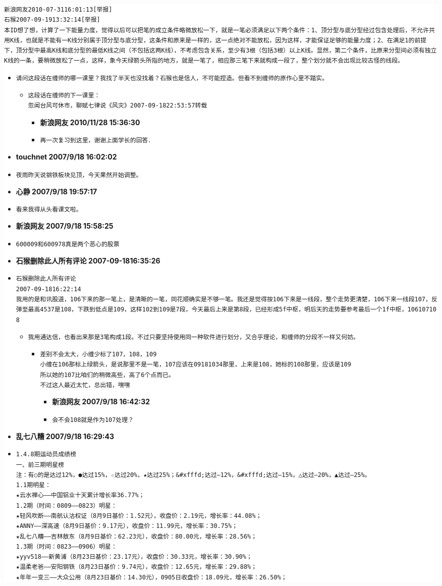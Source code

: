   ```
  新浪网友2010-07-3116:01:13[举报]
  石猴2007-09-1913:32:14[举报]
  本ID想了想，计算了一下能量力度，觉得以后可以把笔的成立条件略微放松一下，就是一笔必须满足以下两个条件：1、顶分型与底分型经过包含处理后，不允许共用K线，也就是不能有一K线分别属于顶分型与底分型，这条件和原来是一样的，这一点绝对不能放松，因为这样，才能保证足够的能量力度；2、在满足1的前提下，顶分型中最高K线和底分型的最低K线之间（不包括这两K线），不考虑包含关系，至少有3根（包括3根）以上K线。显然，第二个条件，比原来分型间必须有独立K线的一条，要稍微放松了一点，这样，象今天绿箭头所指的地方，就是一笔了，相应那三笔下来就构成一段了，整个划分就不会出现比较古怪的线段。
  ```
   - ```
     请问这段话在缠师的哪一课里？我找了半天也没找着？石猴也是信人，不可能捏造。但看不到缠师的原作心里不踏实。
     ```
      - ```
        这段话在缠师的下一课里：
        忽闻台风可休市，聊赋七律说《风灾》2007-09-1822:53:57转载
        ```
         - **新浪网友 2010/11/28 15:36:30**
         - ```
           再一次复习到这里，谢谢上面学长的回答．
           ```
- **touchnet 2007/9/18 16:02:02**
- ```
  夜雨昨天说钢铁板块见顶，今天果然开始调整。
  ```
- **心静 2007/9/18 19:57:17**
- ```
  看来我得从头看课文啦。
  ```
- **新浪网友 2007/9/18 15:58:25**
- ```
  600009和600978真是两个恶心的股票
  ```
- **石猴删除此人所有评论 2007-09-1816:35:26**
- ```
  石猴删除此人所有评论
  2007-09-1816:22:14
  我用的是和讯股道，106下来的那一笔上，是清晰的一笔，同花顺确实是不够一笔。我还是觉得按106下来是一线段，整个走势更清楚，106下来一线段107，反弹至最高4537是108，下跌到低点是109，这样102到109是7段，今天最后上来是第8段，已经形成5f中枢，明后天的走势要参考最后一个1f中枢，106107108
  ```
   - ```
     我用通达信，也看出来那是3笔构成1段。不过只要坚持使用同一种软件进行划分，又合乎理论，和缠师的分段不一样又何妨。
     ```
      - ```
        差别不会太大，小缠少标了107，108，109
        小缠在106那标上绿箭头，是说那里不是一笔，107应该在09181034那里，上来是108，她标的108那里，应该是109
        所以她的107比咱们的稍微高些，高了6个点而已。
        不过这人最近太忙，总出错，嘿嘿
        ```
         - **新浪网友 2007/9/18 16:42:32**
         - ```
           会不会108就是作为107处理？
           ```
- **乱七八糟 2007/9/18 16:29:43**
- ```
  1.4.8期运动员成绩榜
  一、前三期明星榜
  注：有○的是达过12%，●达过15%，☆达过20%，★达过25%；&#xfffd;达过―12%，&#xfffd;达过―15%，△达过―20%，▲达过―25%。
  1.1期明星：
  ★云水禅心――中国铝业十天累计增长率36.77%；
  1.2期（时间：0809――0823）明星：
  ★轻风吹断――南航认沽权证（8月9日基价：1.52元），收盘价：2.19元，增长率：44.08%；
  ★ANNY――深高速（8月9日基价：9.17元），收盘价：11.99元，增长率：30.75%；
  ★乱七八糟――吉林敖东（8月9日基价：62.23元），收盘价：80.00元，增长率：28.56%；
  1.3期（时间：0823――0906）明星：
  ★yyv518――新黄浦（8月23日基价：23.17元），收盘价：30.33元，增长率：30.90%；
  ★温柔老爸――安阳钢铁（8月23日基价：9.74元），收盘价：12.65元，增长率：29.88%；
  ★年年一变三――大众公用（8月23日基价：14.30元），0905日收盘价：18.09元，增长率：26.50%；